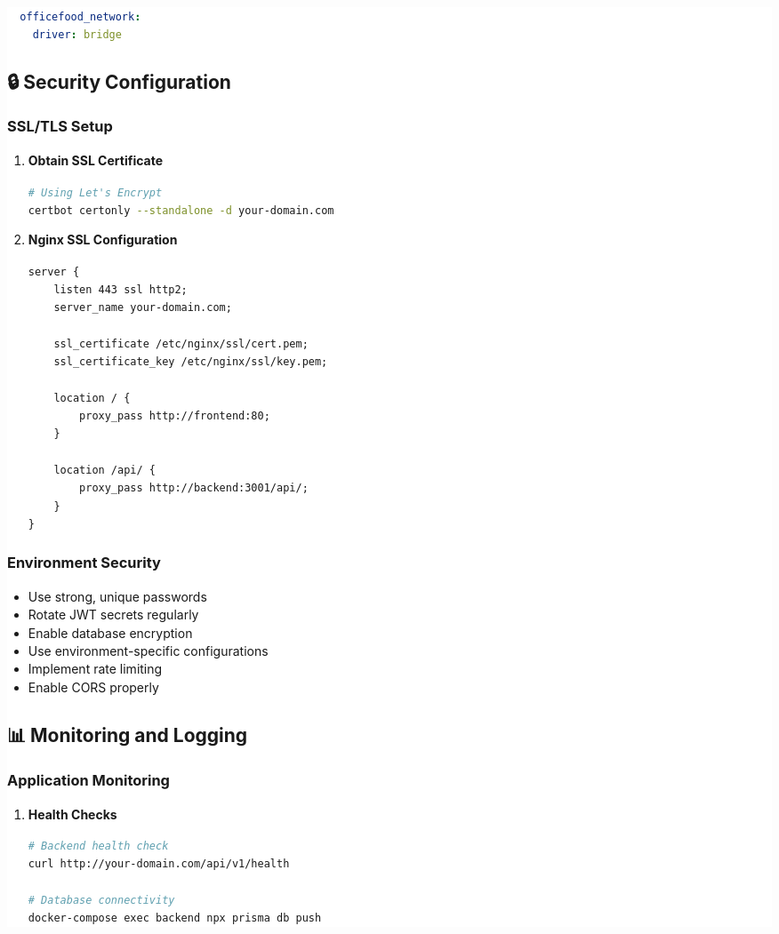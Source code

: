 ```yaml
  officefood_network:
    driver: bridge
```

## 🔒 Security Configuration

### SSL/TLS Setup

1. **Obtain SSL Certificate**
   ```bash
   # Using Let's Encrypt
   certbot certonly --standalone -d your-domain.com
   ```

2. **Nginx SSL Configuration**
   ```nginx
   server {
       listen 443 ssl http2;
       server_name your-domain.com;
       
       ssl_certificate /etc/nginx/ssl/cert.pem;
       ssl_certificate_key /etc/nginx/ssl/key.pem;
       
       location / {
           proxy_pass http://frontend:80;
       }
       
       location /api/ {
           proxy_pass http://backend:3001/api/;
       }
   }
   ```

### Environment Security

- Use strong, unique passwords
- Rotate JWT secrets regularly
- Enable database encryption
- Use environment-specific configurations
- Implement rate limiting
- Enable CORS properly

## 📊 Monitoring and Logging

### Application Monitoring

1. **Health Checks**
   ```bash
   # Backend health check
   curl http://your-domain.com/api/v1/health
   
   # Database connectivity
   docker-compose exec backend npx prisma db push
   ```
